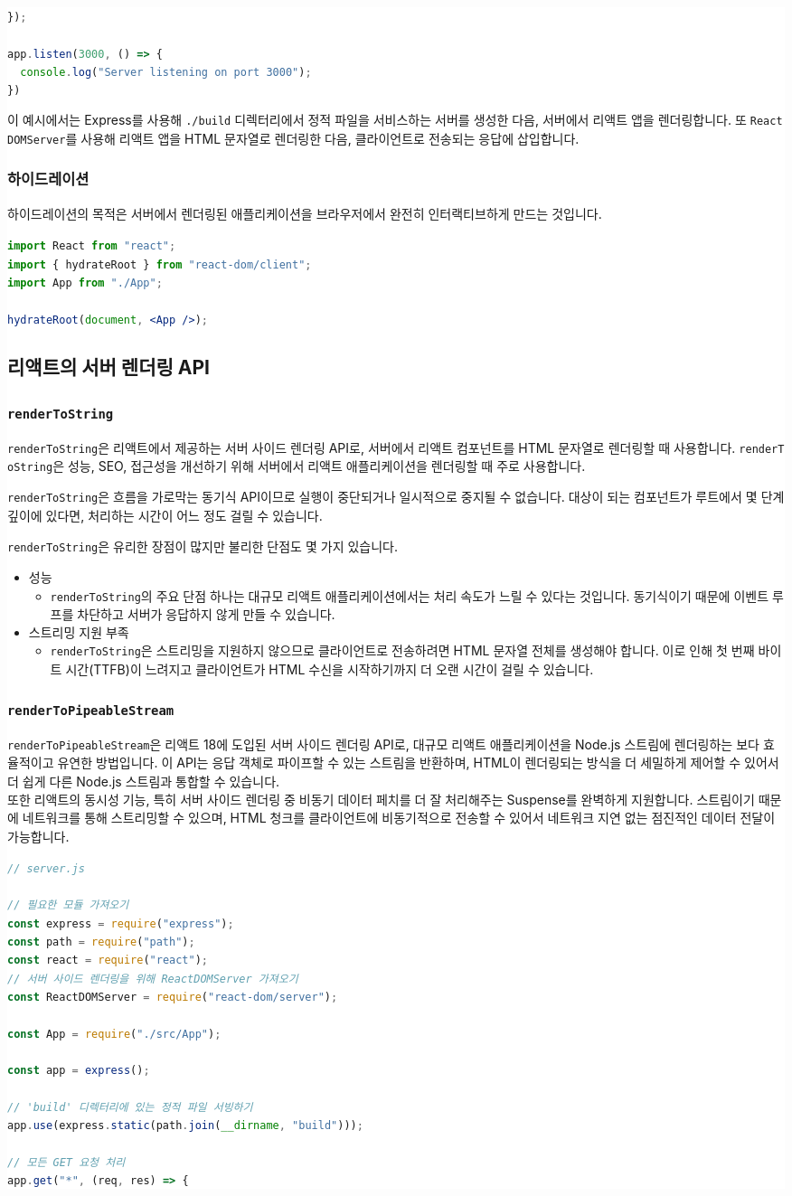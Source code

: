 ```jsx
});

app.listen(3000, () => {
  console.log("Server listening on port 3000");
})
```

이 예시에서는 Express를 사용해 `./build` 디렉터리에서 정적 파일을 서비스하는 서버를 생성한 다음, 서버에서 리액트 앱을 렌더링합니다. 또 `ReactDOMServer`를 사용해 리액트 앱을 HTML 문자열로 렌더링한 다음, 클라이언트로 전송되는 응답에 삽입합니다.

### 하이드레이션
하이드레이션의 목적은 서버에서 렌더링된 애플리케이션을 브라우저에서 완전히 인터랙티브하게 만드는 것입니다.

```jsx
import React from "react";
import { hydrateRoot } from "react-dom/client";
import App from "./App";

hydrateRoot(document, <App />);
```

## 리액트의 서버 렌더링 API

### `renderToString`
`renderToString`은 리액트에서 제공하는 서버 사이드 렌더링 API로, 서버에서 리액트 컴포넌트를 HTML 문자열로 렌더링할 때 사용합니다. `renderToString`은 성능, SEO, 접근성을 개선하기 위해 서버에서 리액트 애플리케이션을 렌더링할 때 주로 사용합니다.   

`renderToString`은 흐름을 가로막는 동기식 API이므로 실행이 중단되거나 일시적으로 중지될 수 없습니다. 대상이 되는 컴포넌트가 루트에서 몇 단계 깊이에 있다면, 처리하는 시간이 어느 정도 걸릴 수 있습니다.   

`renderToString`은 유리한 장점이 많지만 불리한 단점도 몇 가지 있습니다.
- 성능
  - `renderToString`의 주요 단점 하나는 대규모 리액트 애플리케이션에서는 처리 속도가 느릴 수 있다는 것입니다. 동기식이기 때문에 이벤트 루프를 차단하고 서버가 응답하지 않게 만들 수 있습니다.
- 스트리밍 지원 부족
  - `renderToString`은 스트리밍을 지원하지 않으므로 클라이언트로 전송하려면 HTML 문자열 전체를 생성해야 합니다. 이로 인해 첫 번째 바이트 시간(TTFB)이 느려지고 클라이언트가 HTML 수신을 시작하기까지 더 오랜 시간이 걸릴 수 있습니다.

### `renderToPipeableStream`
`renderToPipeableStream`은 리액트 18에 도입된 서버 사이드 렌더링 API로, 대규모 리액트 애플리케이션을 Node.js 스트림에 렌더링하는 보다 효율적이고 유연한 방법입니다. 이 API는 응답 객체로 파이프할 수 있는 스트림을 반환하며, HTML이 렌더링되는 방식을 더 세밀하게 제어할 수 있어서 더 쉽게 다른 Node.js 스트림과 통합할 수 있습니다.   
또한 리액트의 동시성 기능, 특히 서버 사이드 렌더링 중 비동기 데이터 페치를 더 잘 처리해주는 Suspense를 완벽하게 지원합니다. 스트림이기 때문에 네트워크를 통해 스트리밍할 수 있으며, HTML 청크를 클라이언트에 비동기적으로 전송할 수 있어서 네트워크 지연 없는 점진적인 데이터 전달이 가능합니다.

```jsx
// server.js

// 필요한 모듈 가져오기
const express = require("express");
const path = require("path");
const react = require("react");
// 서버 사이드 렌더링을 위해 ReactDOMServer 가져오기
const ReactDOMServer = require("react-dom/server");

const App = require("./src/App");

const app = express();

// 'build' 디렉터리에 있는 정적 파일 서빙하기
app.use(express.static(path.join(__dirname, "build")));

// 모든 GET 요청 처리
app.get("*", (req, res) => {
```
